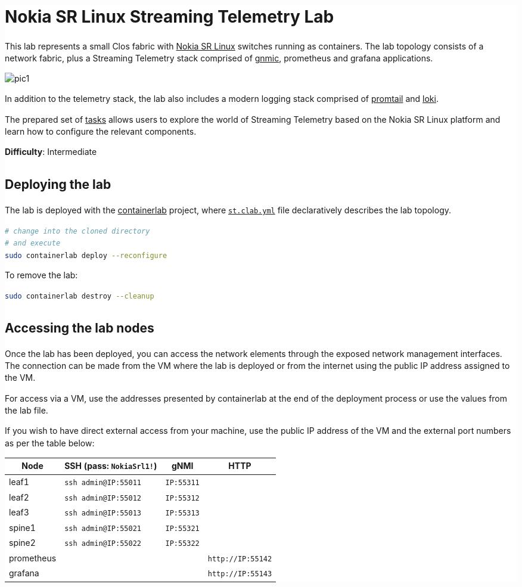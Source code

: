# Nokia SR Linux Streaming Telemetry Lab

This lab represents a small Clos fabric with [Nokia SR Linux](https://learn.srlinux.dev/) switches running as containers. The lab topology consists of a network fabric, plus a Streaming Telemetry stack comprised of [gnmic](https://gnmic.openconfig.net), prometheus and grafana applications.

![pic1](https://gitlab.com/rdodin/pics/-/wikis/uploads/0784c31d48ec18fd24111ad8d73478b0/image.png)

In addition to the telemetry stack, the lab also includes a modern logging stack comprised of [promtail](https://grafana.com/docs/loki/latest/clients/promtail/) and [loki](https://grafana.com/oss/loki/).

The prepared set of [tasks](#tasks) allows users to explore the world of Streaming Telemetry based on the Nokia SR Linux platform and learn how to configure the relevant components.

**Difficulty**: Intermediate

## Deploying the lab

The lab is deployed with the [containerlab](https://containerlab.dev) project, where [`st.clab.yml`](st.clab.yml) file declaratively describes the lab topology.

```bash
# change into the cloned directory
# and execute
sudo containerlab deploy --reconfigure
```

To remove the lab:

```bash
sudo containerlab destroy --cleanup
```

## Accessing the lab nodes

Once the lab has been deployed, you can access the network elements through the exposed network management interfaces. The connection can be made from the VM where the lab is deployed or from the internet using the public IP address assigned to the VM.

For access via a VM, use the addresses presented by containerlab at the end of the deployment process or use the values from the lab file.

If you wish to have direct external access from your machine, use the public IP address of the VM and the external port numbers as per the table below:

| Node       | SSH (pass: `NokiaSrl1!`) | gNMI       | HTTP              |
| ---------- | ------------------------ | ---------- | ----------------- |
| leaf1      | `ssh admin@IP:55011`     | `IP:55311` |                   |
| leaf2      | `ssh admin@IP:55012`     | `IP:55312` |                   |
| leaf3      | `ssh admin@IP:55013`     | `IP:55313` |                   |
| spine1     | `ssh admin@IP:55021`     | `IP:55321` |                   |
| spine2     | `ssh admin@IP:55022`     | `IP:55322` |                   |
| prometheus |                          |            | `http://IP:55142` |
| grafana    |                          |            | `http://IP:55143` |
